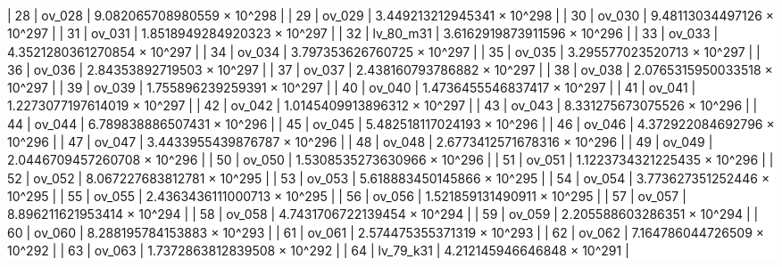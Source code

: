 | 28 | ov_028 | 9.082065708980559 × 10^298 |
| 29 | ov_029 | 3.449213212945341 × 10^298 |
| 30 | ov_030 | 9.48113034497126 × 10^297 |
| 31 | ov_031 | 1.8518949284920323 × 10^297 |
| 32 | lv_80_m31 | 3.6162919873911596 × 10^296 |
| 33 | ov_033 | 4.3521280361270854 × 10^297 |
| 34 | ov_034 | 3.797353626760725 × 10^297 |
| 35 | ov_035 | 3.295577023520713 × 10^297 |
| 36 | ov_036 | 2.84353892719503 × 10^297 |
| 37 | ov_037 | 2.438160793786882 × 10^297 |
| 38 | ov_038 | 2.0765315950033518 × 10^297 |
| 39 | ov_039 | 1.755896239259391 × 10^297 |
| 40 | ov_040 | 1.4736455546837417 × 10^297 |
| 41 | ov_041 | 1.2273077197614019 × 10^297 |
| 42 | ov_042 | 1.0145409913896312 × 10^297 |
| 43 | ov_043 | 8.331275673075526 × 10^296 |
| 44 | ov_044 | 6.789838886507431 × 10^296 |
| 45 | ov_045 | 5.482518117024193 × 10^296 |
| 46 | ov_046 | 4.372922084692796 × 10^296 |
| 47 | ov_047 | 3.4433955439876787 × 10^296 |
| 48 | ov_048 | 2.6773412571678316 × 10^296 |
| 49 | ov_049 | 2.0446709457260708 × 10^296 |
| 50 | ov_050 | 1.5308535273630966 × 10^296 |
| 51 | ov_051 | 1.1223734321225435 × 10^296 |
| 52 | ov_052 | 8.067227683812781 × 10^295 |
| 53 | ov_053 | 5.618883450145866 × 10^295 |
| 54 | ov_054 | 3.773627351252446 × 10^295 |
| 55 | ov_055 | 2.4363436111000713 × 10^295 |
| 56 | ov_056 | 1.521859131490911 × 10^295 |
| 57 | ov_057 | 8.896211621953414 × 10^294 |
| 58 | ov_058 | 4.7431706722139454 × 10^294 |
| 59 | ov_059 | 2.205588603286351 × 10^294 |
| 60 | ov_060 | 8.288195784153883 × 10^293 |
| 61 | ov_061 | 2.574475355371319 × 10^293 |
| 62 | ov_062 | 7.164786044726509 × 10^292 |
| 63 | ov_063 | 1.7372863812839508 × 10^292 |
| 64 | lv_79_k31 | 4.212145946646848 × 10^291 |